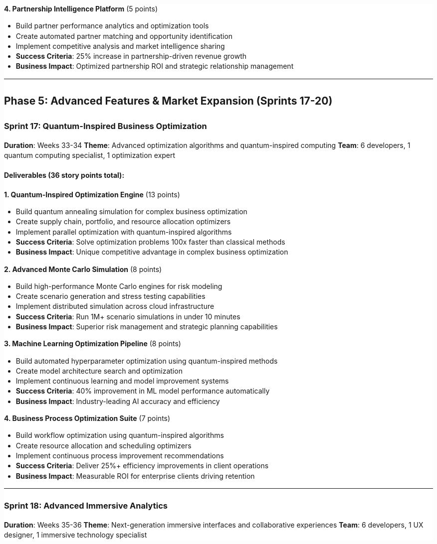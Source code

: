 **4. Partnership Intelligence Platform** (5 points)
- Build partner performance analytics and optimization tools
- Create automated partner matching and opportunity identification
- Implement competitive analysis and market intelligence sharing
- **Success Criteria**: 25% increase in partnership-driven revenue growth
- **Business Impact**: Optimized partnership ROI and strategic relationship management

---

## Phase 5: Advanced Features & Market Expansion (Sprints 17-20)

### Sprint 17: Quantum-Inspired Business Optimization
**Duration**: Weeks 33-34
**Theme**: Advanced optimization algorithms and quantum-inspired computing
**Team**: 6 developers, 1 quantum computing specialist, 1 optimization expert

#### Deliverables (36 story points total):

**1. Quantum-Inspired Optimization Engine** (13 points)
- Build quantum annealing simulation for complex business optimization
- Create supply chain, portfolio, and resource allocation optimizers
- Implement parallel optimization with quantum-inspired algorithms
- **Success Criteria**: Solve optimization problems 100x faster than classical methods
- **Business Impact**: Unique competitive advantage in complex business optimization

**2. Advanced Monte Carlo Simulation** (8 points)
- Build high-performance Monte Carlo engines for risk modeling
- Create scenario generation and stress testing capabilities
- Implement distributed simulation across cloud infrastructure
- **Success Criteria**: Run 1M+ scenario simulations in under 10 minutes
- **Business Impact**: Superior risk management and strategic planning capabilities

**3. Machine Learning Optimization Pipeline** (8 points)
- Build automated hyperparameter optimization using quantum-inspired methods
- Create model architecture search and optimization
- Implement continuous learning and model improvement systems
- **Success Criteria**: 40% improvement in ML model performance automatically
- **Business Impact**: Industry-leading AI accuracy and efficiency

**4. Business Process Optimization Suite** (7 points)
- Build workflow optimization using quantum-inspired algorithms
- Create resource allocation and scheduling optimizers
- Implement continuous process improvement recommendations
- **Success Criteria**: Deliver 25%+ efficiency improvements in client operations
- **Business Impact**: Measurable ROI for enterprise clients driving retention

---

### Sprint 18: Advanced Immersive Analytics
**Duration**: Weeks 35-36
**Theme**: Next-generation immersive interfaces and collaborative experiences
**Team**: 6 developers, 1 UX designer, 1 immersive technology specialist
